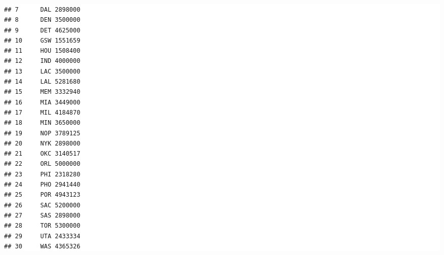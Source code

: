     ## 7      DAL 2898000
    ## 8      DEN 3500000
    ## 9      DET 4625000
    ## 10     GSW 1551659
    ## 11     HOU 1508400
    ## 12     IND 4000000
    ## 13     LAC 3500000
    ## 14     LAL 5281680
    ## 15     MEM 3332940
    ## 16     MIA 3449000
    ## 17     MIL 4184870
    ## 18     MIN 3650000
    ## 19     NOP 3789125
    ## 20     NYK 2898000
    ## 21     OKC 3140517
    ## 22     ORL 5000000
    ## 23     PHI 2318280
    ## 24     PHO 2941440
    ## 25     POR 4943123
    ## 26     SAC 5200000
    ## 27     SAS 2898000
    ## 28     TOR 5300000
    ## 29     UTA 2433334
    ## 30     WAS 4365326
